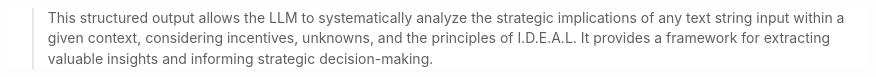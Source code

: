 > This structured output allows the LLM to systematically analyze the strategic implications of any text string input within a given context, considering incentives, unknowns, and the principles of I.D.E.A.L.  It provides a framework for extracting valuable insights and informing strategic decision-making.
> ```
